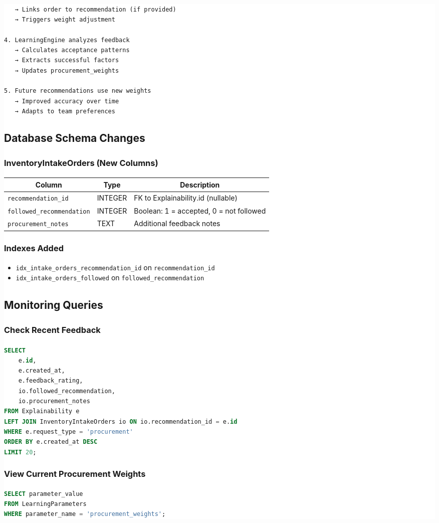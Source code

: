 ```
   → Links order to recommendation (if provided)
   → Triggers weight adjustment

4. LearningEngine analyzes feedback
   → Calculates acceptance patterns
   → Extracts successful factors
   → Updates procurement_weights

5. Future recommendations use new weights
   → Improved accuracy over time
   → Adapts to team preferences
```

## Database Schema Changes

### InventoryIntakeOrders (New Columns)

| Column                    | Type    | Description                              |
|---------------------------|---------|------------------------------------------|
| `recommendation_id`       | INTEGER | FK to Explainability.id (nullable)       |
| `followed_recommendation` | INTEGER | Boolean: 1 = accepted, 0 = not followed  |
| `procurement_notes`       | TEXT    | Additional feedback notes                |

### Indexes Added

- `idx_intake_orders_recommendation_id` on `recommendation_id`
- `idx_intake_orders_followed` on `followed_recommendation`

## Monitoring Queries

### Check Recent Feedback
```sql
SELECT 
    e.id, 
    e.created_at, 
    e.feedback_rating,
    io.followed_recommendation,
    io.procurement_notes
FROM Explainability e
LEFT JOIN InventoryIntakeOrders io ON io.recommendation_id = e.id
WHERE e.request_type = 'procurement'
ORDER BY e.created_at DESC
LIMIT 20;
```

### View Current Procurement Weights
```sql
SELECT parameter_value 
FROM LearningParameters 
WHERE parameter_name = 'procurement_weights';
```
